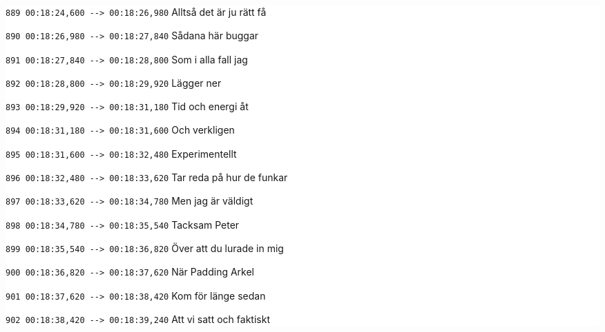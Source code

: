 `889 00:18:24,600 --> 00:18:26,980`
Alltså det är ju rätt få



`890 00:18:26,980 --> 00:18:27,840`
Sådana här buggar



`891 00:18:27,840 --> 00:18:28,800`
Som i alla fall jag



`892 00:18:28,800 --> 00:18:29,920`
Lägger ner



`893 00:18:29,920 --> 00:18:31,180`
Tid och energi åt



`894 00:18:31,180 --> 00:18:31,600`
Och verkligen



`895 00:18:31,600 --> 00:18:32,480`
Experimentellt



`896 00:18:32,480 --> 00:18:33,620`
Tar reda på hur de funkar



`897 00:18:33,620 --> 00:18:34,780`
Men jag är väldigt



`898 00:18:34,780 --> 00:18:35,540`
Tacksam Peter



`899 00:18:35,540 --> 00:18:36,820`
Över att du lurade in mig



`900 00:18:36,820 --> 00:18:37,620`
När Padding Arkel



`901 00:18:37,620 --> 00:18:38,420`
Kom för länge sedan



`902 00:18:38,420 --> 00:18:39,240`
Att vi satt och faktiskt


